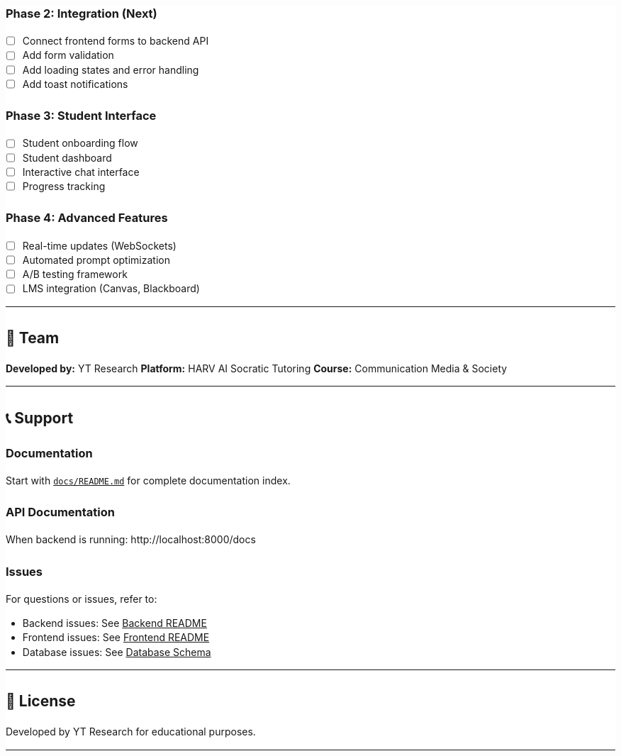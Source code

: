 ### Phase 2: Integration (Next)
- [ ] Connect frontend forms to backend API
- [ ] Add form validation
- [ ] Add loading states and error handling
- [ ] Add toast notifications

### Phase 3: Student Interface
- [ ] Student onboarding flow
- [ ] Student dashboard
- [ ] Interactive chat interface
- [ ] Progress tracking

### Phase 4: Advanced Features
- [ ] Real-time updates (WebSockets)
- [ ] Automated prompt optimization
- [ ] A/B testing framework
- [ ] LMS integration (Canvas, Blackboard)

---

## 👥 Team

**Developed by:** YT Research
**Platform:** HARV AI Socratic Tutoring
**Course:** Communication Media & Society

---

## 📞 Support

### Documentation
Start with [`docs/README.md`](./docs/README.md) for complete documentation index.

### API Documentation
When backend is running: http://localhost:8000/docs

### Issues
For questions or issues, refer to:
- Backend issues: See [Backend README](./backend/README.md)
- Frontend issues: See [Frontend README](./frontend/README.md)
- Database issues: See [Database Schema](./docs/DATABASE_SCHEMA.md)

---

## 📄 License

Developed by YT Research for educational purposes.

---
